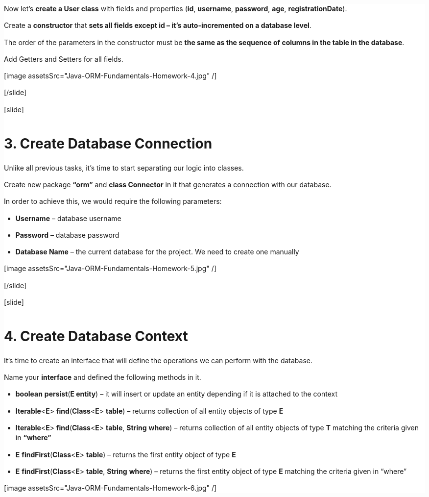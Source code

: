 Now let’s **create a User class** with fields and properties (**id**, **username**, **password**, **age**, **registrationDate**).

Create a **constructor** that **sets all fields except id – it’s auto-incremented on a database level**.

The order of the parameters in the constructor must be **the same as the sequence of columns in the table in the database**.

Add Getters and Setters for all fields.

[image assetsSrc="Java-ORM-Fundamentals-Homework-4.jpg" /]

[/slide]

[slide]

# 3. Create Database Connection

Unlike all previous tasks, it’s time to start separating our logic into classes.

Create new package **“orm”** and **class Connector** in it that generates a connection with our database.

In order to achieve this, we would require the following parameters:

- **Username** – database username

- **Password** – database password

- **Database Name** – the current database for the project. We need to create one manually

[image assetsSrc="Java-ORM-Fundamentals-Homework-5.jpg" /]

[/slide]

[slide]

# 4. Create Database Context

It’s time to create an interface that will define the operations we can perform with the database.

Name your **interface** and defined the following methods in it.

- **boolean** **persist**(**E entity**) – it will insert or update an entity depending if it is attached to the context

- **Iterable**\<**E**\> **find**(**Class**\<**E**\> **table**) – returns collection of all entity objects of type **E**

- **Iterable**\<**E**\> **find**(**Class**\<**E**\> **table**, **String** **where**) – returns collection of all entity objects of type **T** matching the criteria given in **“where”**

- **E** **findFirst**(**Class**\<**E**\> **table**) – returns the first entity object of type **E**

- **E** **findFirst**(**Class**\<**E**\> **table**, **String** **where**) – returns the first entity object of type **E** matching the criteria given in “where”

[image assetsSrc="Java-ORM-Fundamentals-Homework-6.jpg" /]
